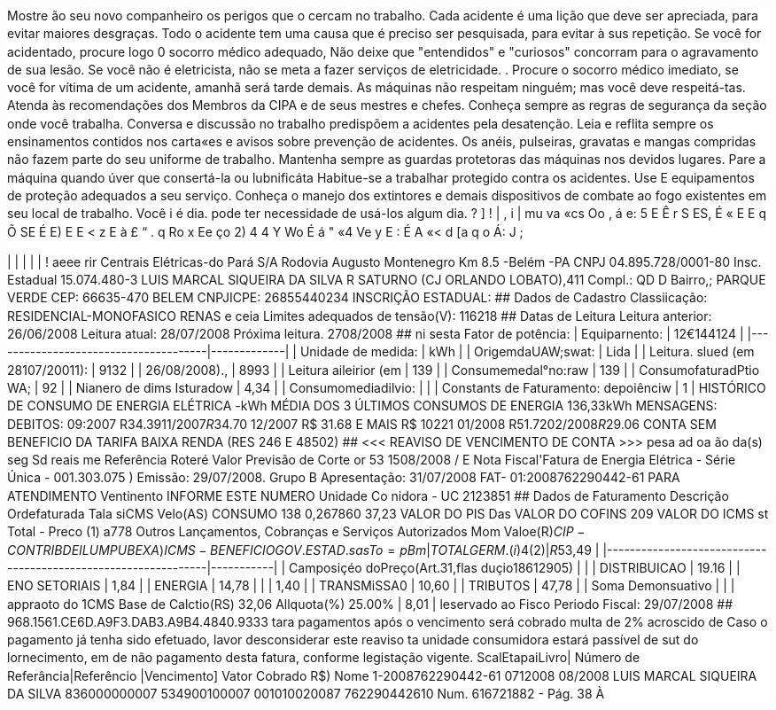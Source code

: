 Mostre ão seu novo companheiro os perigos que o cercam no trabalho. Cada acidente é uma lição que deve ser apreciada, para evitar maiores desgraças. Todo o acidente tem uma causa que é preciso ser pesquisada, para evitar à sus repetição. Se você for acidentado, procure logo 0 socorro médico adequado, Não deixe que "entendidos" e "curiosos" concorram para o agravamento de sua lesão. Se você não é eletricista, não se meta a fazer serviços de eletricidade. . Procure o socorro médico imediato, se você for vítima de um acidente, amanhã será tarde demais. As máquinas não respeitam ninguém; mas você deve respeitá-tas. Atenda às recomendações dos Membros da CIPA e de seus mestres e chefes. Conheça sempre as regras de segurança da seção onde você trabalha. Conversa e discussão no trabalho predispõem a acidentes pela desatenção. Leia e reflita sempre os ensinamentos contidos nos carta«es e avisos sobre prevenção de acidentes. Os anéis, pulseiras, gravatas e mangas compridas não fazem parte do seu uniforme de trabalho. Mantenha sempre as guardas protetoras das máquinas nos devidos lugares. Pare a máquina quando úver que consertá-la ou lubnificáta Habitue-se a trabalhar protegido contra os acidentes. Use E equipamentos de proteção adequados a seu serviço. Conheça o manejo dos extintores e demais dispositivos de combate ao fogo existentes em seu local de trabalho. Você i é dia. pode ter necessidade de usá-los algum dia. ? ] ! | , i | mu va «cs Oo , á e: 5 E Ê r S ES, É « E E q Õ SE É E) E E &lt; z E à £ “ . q Ro x Ee ço 2) 4 4 Y Wo É á " «4 Ve y E : É A «&lt; d [a q o Á: J ;

| | | | | ! aeee rir Centrais Elétricas-do Pará S/A Rodovia Augusto Montenegro Km 8.5 -Belém -PA CNPJ 04.895.728/0001-80 Insc. Estadual 15.074.480-3 LUIS MARCAL SIQUEIRA DA SILVA R SATURNO (CJ ORLANDO LOBATO),411 Compl.: QD D Bairro,; PARQUE VERDE CEP: 66635-470 BELEM CNPJICPE: 26855440234 INSCRIÇÃO ESTADUAL: ## Dados de Cadastro Classiicação: RESIDENCIAL-MONOFASICO RENAS e ceia Limites adequados de tensão(V): 116218 ## Datas de Leitura Leitura anterior: 26/06/2008 Leitura atual: 28/07/2008 Próxima leitura. 2708/2008 ## ni sesta Fator de potência: | Equiparnento: | 12€144124 | |--------------------------------------|-------------| | Unidade de medida: | kWh | | OrigemdaUAW;swat: | Lida | | Leitura. slued (em 28107/20011): | 9132 | | 26/08/2008)., | 8993 | | Leitura aileirior (em | 139 | | Consumemedal°no:raw | 139 | | ConsumofaturadPtio WA; | 92 | | Nianero de dims Isturadow | 4,34 | | Consumomediadilvio: | | | Constants de Faturamento: depoiênciw | 1 | HISTÓRICO DE CONSUMO DE ENERGIA ELÉTRICA -kWh MÉDIA DOS 3 ÚLTIMOS CONSUMOS DE ENERGIA 136,33kWh MENSAGENS: DEBITOS: 09:2007 R$34.39 11/2007 R$34.70 12/2007 R$ 31.68 E MAIS R$ 10221 01/2008 R$51.72 02/2008 R$29.06 CONTA SEM BENEFICIO DA TARIFA BAIXA RENDA (RES 246 E 48502) ## &lt;&lt;&lt; REAVISO DE VENCIMENTO DE CONTA &gt;&gt;&gt; pesa ad oa ão da(s) seg Sd reais me Referência Roteré Valor Previsão de Corte or 53 1508/2008 / E Nota Fiscal'Fatura de Energia Elétrica - Série Única - 001.303.075 ) Emissão: 29/07/2008. Grupo B Apresentação: 31/07/2008 FAT- 01:2008762290442-61 PARA ATENDIMENTO Ventinento INFORME ESTE NUMERO Unidade Co nidora - UC 2123851 ## Dados de Faturamento Descrição Ordefaturada Tala siCMS Velo(AS) CONSUMO 138 0,267860 37,23 VALOR DO PIS Das VALOR DO COFINS 209 VALOR DO ICMS st Total - Preco (1) a778 Outros Lançamentos, Cobranças e Serviços Autorizados Mom Valoe(R$) CIP-CONTRIB DE ILUM PUB EXA) ICMS - BENEFICIO GOV. ESTAD. sas To =p Bm | TOTALGERM.(i) 4 (2) | R$53,49 | |---------------------------------------------------------------|-----------| | Camposiçéo doPreço(Art.31,flas duçio18612905) | | | DISTRIBUICAO | 19.16 | | ENO SETORIAIS | 1,84 | | ENERGIA | 14,78 | | | 1,40 | | TRANSMiSSA0 | 10,60 | | TRIBUTOS | 47,78 | | Soma Demonsuativo | | | appraoto do 1CMS Base de Calctio(RS) 32,06 Allquota(%) 25.00% | 8,01 | leservado ao Fisco Periodo Fiscal: 29/07/2008 ## 968.1561.CE6D.A9F3.DAB3.A9B4.4840.9333 tara pagamentos após o vencimento será cobrado multa de 2% acroscido de Caso o pagamento já tenha sido efetuado, lavor desconsiderar este reaviso ta unidade consumidora estará passível de sut do lornecimento, em de não pagamento desta fatura, conforme legistação vigente. ScalEtapaiLivro| Número de Referância|Referêncio |Vencimento] Vator Cobrado R$) Nome 1-2008762290442-61 0712008 08/2008 LUIS MARCAL SIQUEIRA DA SILVA 836000000007 534900100007 001010020087 762290442610 Num. 616721882 - Pág. 38 À
